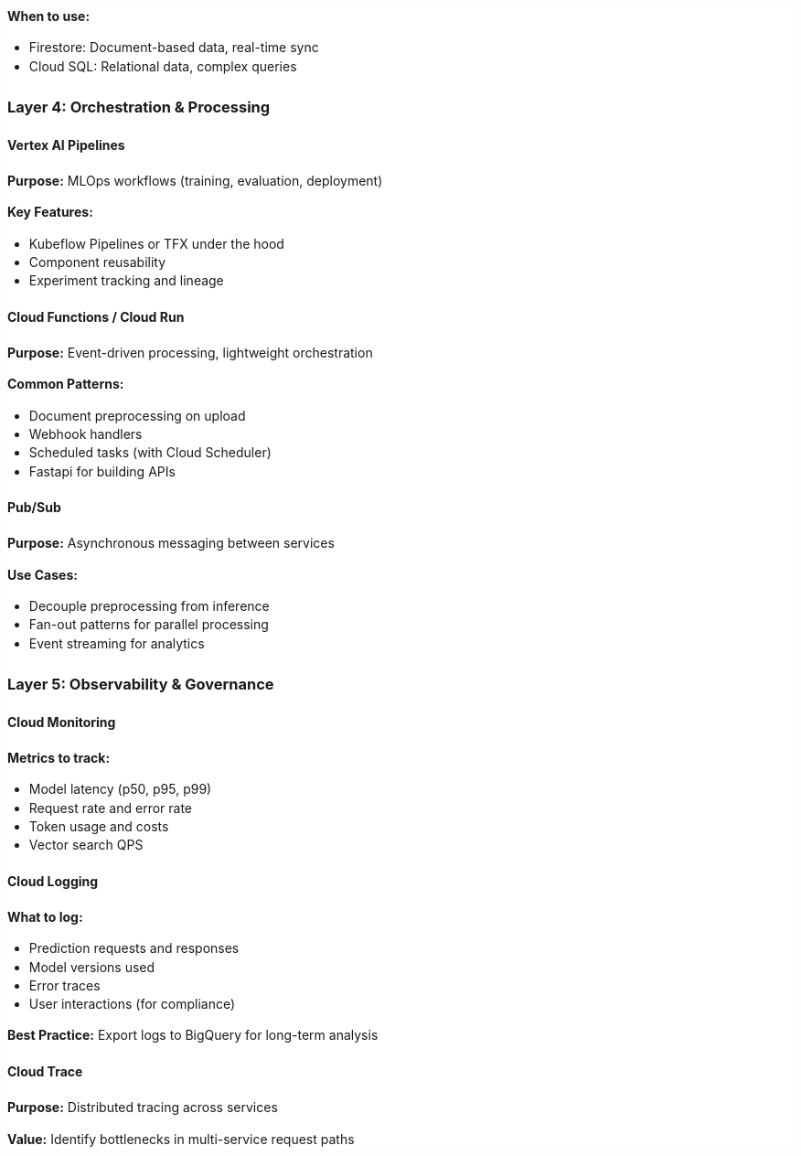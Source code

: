 **When to use:**
- Firestore: Document-based data, real-time sync
- Cloud SQL: Relational data, complex queries

### Layer 4: Orchestration & Processing

#### Vertex AI Pipelines
**Purpose:** MLOps workflows (training, evaluation, deployment)

**Key Features:**
- Kubeflow Pipelines or TFX under the hood
- Component reusability
- Experiment tracking and lineage

#### Cloud Functions / Cloud Run
**Purpose:** Event-driven processing, lightweight orchestration

**Common Patterns:**
- Document preprocessing on upload
- Webhook handlers
- Scheduled tasks (with Cloud Scheduler)
- Fastapi for building APIs

#### Pub/Sub
**Purpose:** Asynchronous messaging between services

**Use Cases:**
- Decouple preprocessing from inference
- Fan-out patterns for parallel processing
- Event streaming for analytics

### Layer 5: Observability & Governance

#### Cloud Monitoring
**Metrics to track:**
- Model latency (p50, p95, p99)
- Request rate and error rate
- Token usage and costs
- Vector search QPS

#### Cloud Logging
**What to log:**
- Prediction requests and responses
- Model versions used
- Error traces
- User interactions (for compliance)

**Best Practice:** Export logs to BigQuery for long-term analysis

#### Cloud Trace
**Purpose:** Distributed tracing across services

**Value:** Identify bottlenecks in multi-service request paths
